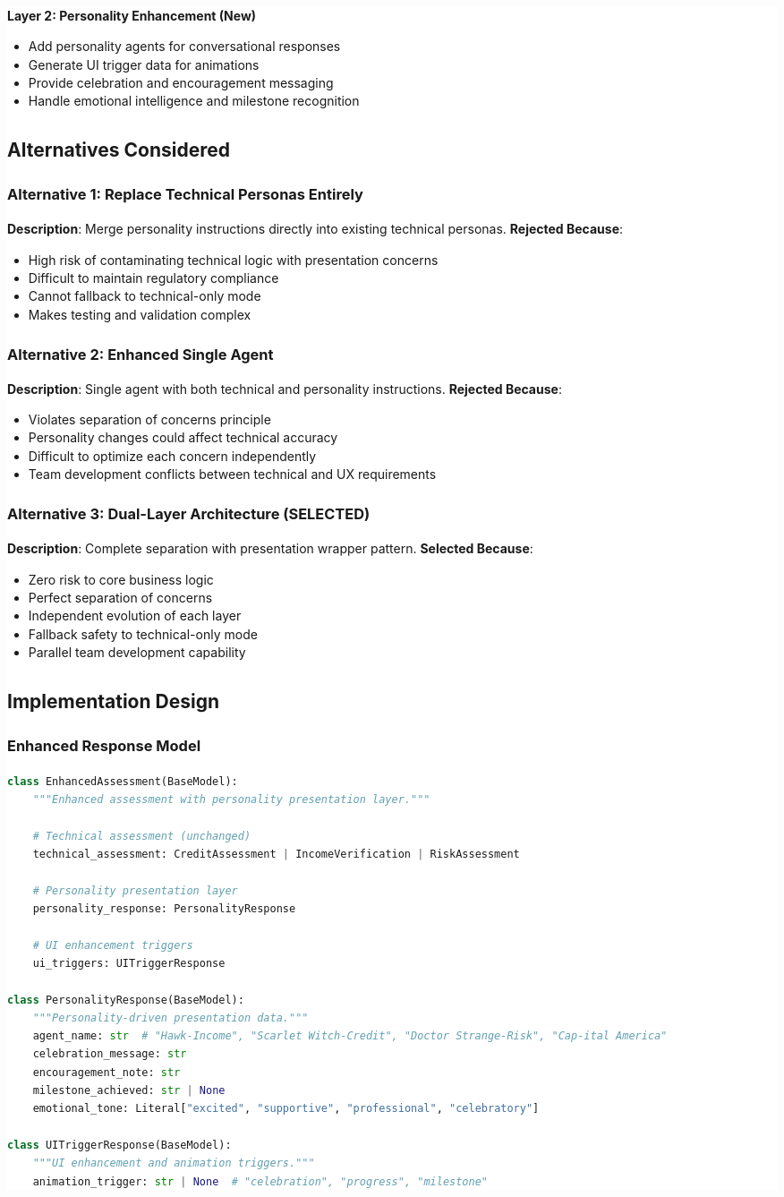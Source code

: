 **Layer 2: Personality Enhancement (New)**
- Add personality agents for conversational responses
- Generate UI trigger data for animations
- Provide celebration and encouragement messaging
- Handle emotional intelligence and milestone recognition

## Alternatives Considered

### Alternative 1: Replace Technical Personas Entirely
**Description**: Merge personality instructions directly into existing technical personas.
**Rejected Because**:
- High risk of contaminating technical logic with presentation concerns
- Difficult to maintain regulatory compliance
- Cannot fallback to technical-only mode
- Makes testing and validation complex

### Alternative 2: Enhanced Single Agent
**Description**: Single agent with both technical and personality instructions.
**Rejected Because**:
- Violates separation of concerns principle
- Personality changes could affect technical accuracy
- Difficult to optimize each concern independently
- Team development conflicts between technical and UX requirements

### Alternative 3: Dual-Layer Architecture (SELECTED)
**Description**: Complete separation with presentation wrapper pattern.
**Selected Because**:
- Zero risk to core business logic
- Perfect separation of concerns
- Independent evolution of each layer
- Fallback safety to technical-only mode
- Parallel team development capability

## Implementation Design

### Enhanced Response Model

```python
class EnhancedAssessment(BaseModel):
    """Enhanced assessment with personality presentation layer."""

    # Technical assessment (unchanged)
    technical_assessment: CreditAssessment | IncomeVerification | RiskAssessment

    # Personality presentation layer
    personality_response: PersonalityResponse

    # UI enhancement triggers
    ui_triggers: UITriggerResponse

class PersonalityResponse(BaseModel):
    """Personality-driven presentation data."""
    agent_name: str  # "Hawk-Income", "Scarlet Witch-Credit", "Doctor Strange-Risk", "Cap-ital America"
    celebration_message: str
    encouragement_note: str
    milestone_achieved: str | None
    emotional_tone: Literal["excited", "supportive", "professional", "celebratory"]

class UITriggerResponse(BaseModel):
    """UI enhancement and animation triggers."""
    animation_trigger: str | None  # "celebration", "progress", "milestone"
```
